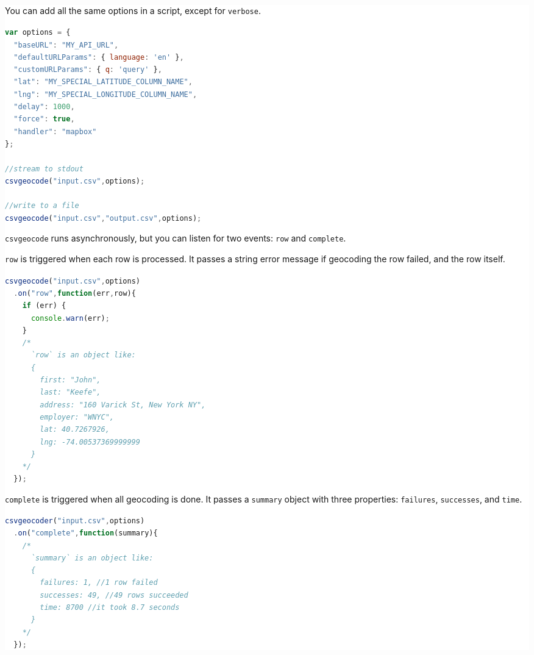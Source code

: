 You can add all the same options in a script, except for `verbose`.

```js
var options = {
  "baseURL": "MY_API_URL",
  "defaultURLParams": { language: 'en' },
  "customURLParams": { q: 'query' },
  "lat": "MY_SPECIAL_LATITUDE_COLUMN_NAME",
  "lng": "MY_SPECIAL_LONGITUDE_COLUMN_NAME",
  "delay": 1000,
  "force": true,
  "handler": "mapbox"
};

//stream to stdout
csvgeocode("input.csv",options);

//write to a file
csvgeocode("input.csv","output.csv",options);
```

`csvgeocode` runs asynchronously, but you can listen for two events: `row` and `complete`.

`row` is triggered when each row is processed. It passes a string error message if geocoding the row failed, and the row itself.

```js
csvgeocode("input.csv",options)
  .on("row",function(err,row){
    if (err) {
      console.warn(err);
    }
    /*
      `row` is an object like:
      {
        first: "John",
        last: "Keefe",
        address: "160 Varick St, New York NY",
        employer: "WNYC",
        lat: 40.7267926,
        lng: -74.00537369999999
      }
    */
  });
```

`complete` is triggered when all geocoding is done.  It passes a `summary` object with three properties: `failures`, `successes`, and `time`.

```js
csvgeocoder("input.csv",options)
  .on("complete",function(summary){
    /*
      `summary` is an object like:
      {
        failures: 1, //1 row failed
        successes: 49, //49 rows succeeded
        time: 8700 //it took 8.7 seconds
      }
    */
  });
```
